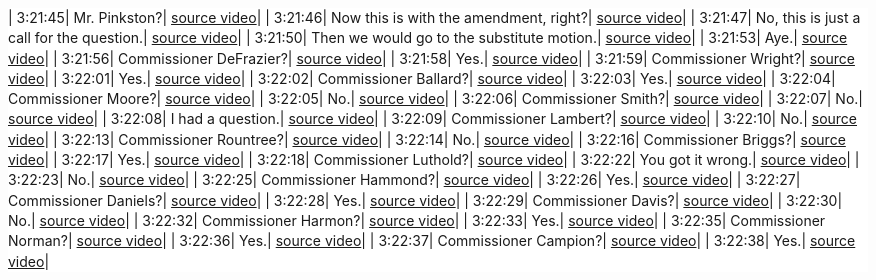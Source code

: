 | 3:21:45| Mr. Pinkston?| [source video](https://archive.org/details/cocom080728part2?start=12105)|
| 3:21:46| Now this is with the amendment, right?| [source video](https://archive.org/details/cocom080728part2?start=12106)|
| 3:21:47| No, this is just a call for the question.| [source video](https://archive.org/details/cocom080728part2?start=12107)|
| 3:21:50| Then we would go to the substitute motion.| [source video](https://archive.org/details/cocom080728part2?start=12110)|
| 3:21:53| Aye.| [source video](https://archive.org/details/cocom080728part2?start=12113)|
| 3:21:56| Commissioner DeFrazier?| [source video](https://archive.org/details/cocom080728part2?start=12116)|
| 3:21:58| Yes.| [source video](https://archive.org/details/cocom080728part2?start=12118)|
| 3:21:59| Commissioner Wright?| [source video](https://archive.org/details/cocom080728part2?start=12119)|
| 3:22:01| Yes.| [source video](https://archive.org/details/cocom080728part2?start=12121)|
| 3:22:02| Commissioner Ballard?| [source video](https://archive.org/details/cocom080728part2?start=12122)|
| 3:22:03| Yes.| [source video](https://archive.org/details/cocom080728part2?start=12123)|
| 3:22:04| Commissioner Moore?| [source video](https://archive.org/details/cocom080728part2?start=12124)|
| 3:22:05| No.| [source video](https://archive.org/details/cocom080728part2?start=12125)|
| 3:22:06| Commissioner Smith?| [source video](https://archive.org/details/cocom080728part2?start=12126)|
| 3:22:07| No.| [source video](https://archive.org/details/cocom080728part2?start=12127)|
| 3:22:08| I had a question.| [source video](https://archive.org/details/cocom080728part2?start=12128)|
| 3:22:09| Commissioner Lambert?| [source video](https://archive.org/details/cocom080728part2?start=12129)|
| 3:22:10| No.| [source video](https://archive.org/details/cocom080728part2?start=12130)|
| 3:22:13| Commissioner Rountree?| [source video](https://archive.org/details/cocom080728part2?start=12133)|
| 3:22:14| No.| [source video](https://archive.org/details/cocom080728part2?start=12134)|
| 3:22:16| Commissioner Briggs?| [source video](https://archive.org/details/cocom080728part2?start=12136)|
| 3:22:17| Yes.| [source video](https://archive.org/details/cocom080728part2?start=12137)|
| 3:22:18| Commissioner Luthold?| [source video](https://archive.org/details/cocom080728part2?start=12138)|
| 3:22:22| You got it wrong.| [source video](https://archive.org/details/cocom080728part2?start=12142)|
| 3:22:23| No.| [source video](https://archive.org/details/cocom080728part2?start=12143)|
| 3:22:25| Commissioner Hammond?| [source video](https://archive.org/details/cocom080728part2?start=12145)|
| 3:22:26| Yes.| [source video](https://archive.org/details/cocom080728part2?start=12146)|
| 3:22:27| Commissioner Daniels?| [source video](https://archive.org/details/cocom080728part2?start=12147)|
| 3:22:28| Yes.| [source video](https://archive.org/details/cocom080728part2?start=12148)|
| 3:22:29| Commissioner Davis?| [source video](https://archive.org/details/cocom080728part2?start=12149)|
| 3:22:30| No.| [source video](https://archive.org/details/cocom080728part2?start=12150)|
| 3:22:32| Commissioner Harmon?| [source video](https://archive.org/details/cocom080728part2?start=12152)|
| 3:22:33| Yes.| [source video](https://archive.org/details/cocom080728part2?start=12153)|
| 3:22:35| Commissioner Norman?| [source video](https://archive.org/details/cocom080728part2?start=12155)|
| 3:22:36| Yes.| [source video](https://archive.org/details/cocom080728part2?start=12156)|
| 3:22:37| Commissioner Campion?| [source video](https://archive.org/details/cocom080728part2?start=12157)|
| 3:22:38| Yes.| [source video](https://archive.org/details/cocom080728part2?start=12158)|